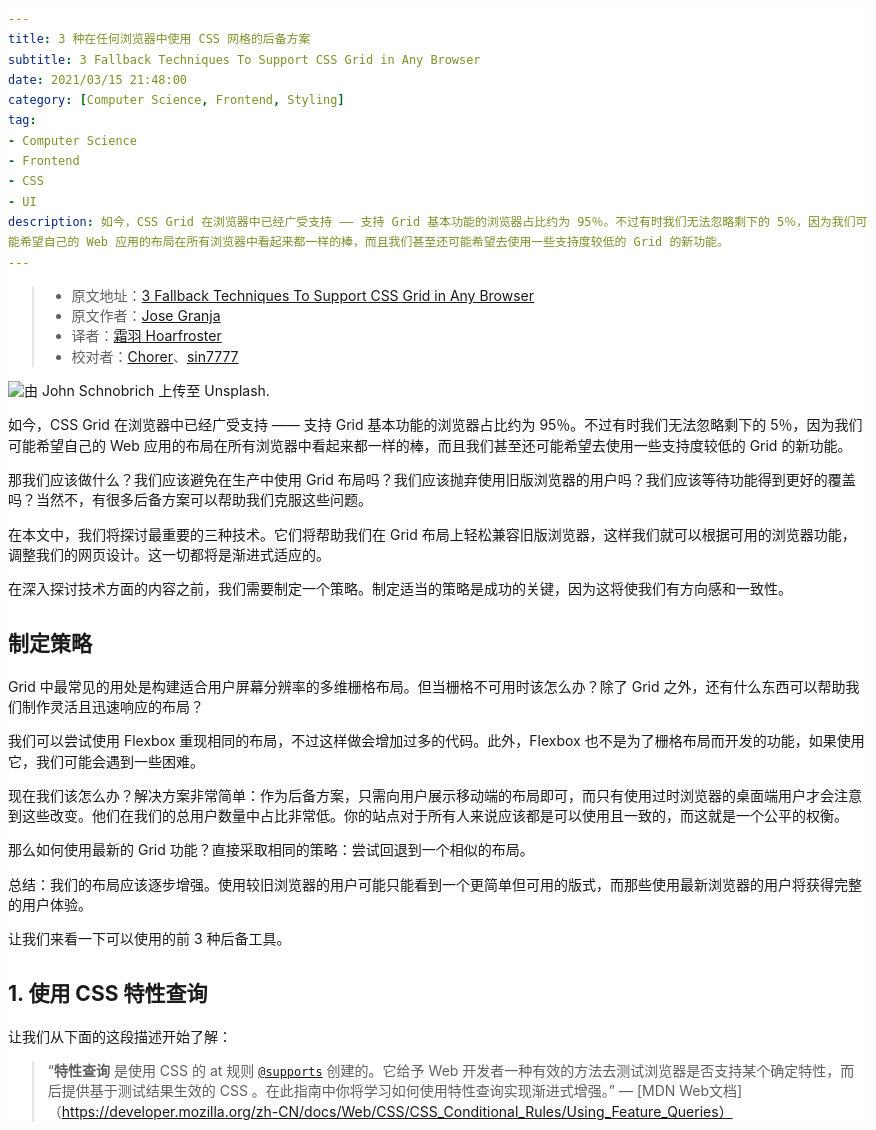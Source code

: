 ```yaml
---
title: 3 种在任何浏览器中使用 CSS 网格的后备方案
subtitle: 3 Fallback Techniques To Support CSS Grid in Any Browser
date: 2021/03/15 21:48:00
category: [Computer Science, Frontend, Styling]
tag:
- Computer Science
- Frontend
- CSS
- UI
description: 如今，CSS Grid 在浏览器中已经广受支持 —— 支持 Grid 基本功能的浏览器占比约为 95％。不过有时我们无法忽略剩下的 5％，因为我们可能希望自己的 Web 应用的布局在所有浏览器中看起来都一样的棒，而且我们甚至还可能希望去使用一些支持度较低的 Grid 的新功能。
---
```


> * 原文地址：[3 Fallback Techniques To Support CSS Grid in Any Browser](https://betterprogramming.pub/3-fallback-techniques-to-support-css-grid-in-any-browser-1740454d7cdb)
> * 原文作者：[Jose Granja](https://medium.com/@dioxmio)
> * 译者：[霜羽 Hoarfroster](https://github.com/PassionPenguin)
> * 校对者：[Chorer](https://github.com/Chorer)、[sin7777](https://github.com/sin7777)

![由 [John Schnobrich](https://unsplash.com/@johnschno?utm_source=medium&utm_medium=referral) 上传至 [Unsplash](https://unsplash.com?utm_source=medium&utm_medium=referral).](https://cdn-images-1.medium.com/max/9662/0*z99PsHMNipBY051X)

如今，CSS Grid 在浏览器中已经广受支持 —— 支持 Grid 基本功能的浏览器占比约为 95％。不过有时我们无法忽略剩下的 5％，因为我们可能希望自己的 Web 应用的布局在所有浏览器中看起来都一样的棒，而且我们甚至还可能希望去使用一些支持度较低的 Grid 的新功能。

那我们应该做什么？我们应该避免在生产中使用 Grid 布局吗？我们应该抛弃使用旧版浏览器的用户吗？我们应该等待功能得到更好的覆盖吗？当然不，有很多后备方案可以帮助我们克服这些问题。

在本文中，我们将探讨最重要的三种技术。它们将帮助我们在 Grid 布局上轻松兼容旧版浏览器，这样我们就可以根据可用的浏览器功能，调整我们的网页设计。这一切都将是渐进式适应的。

在深入探讨技术方面的内容之前，我们需要制定一个策略。制定适当的策略是成功的关键，因为这将使我们有方向感和一致性。

## 制定策略

Grid 中最常见的用处是构建适合用户屏幕分辨率的多维栅格布局。但当栅格不可用时该怎么办？除了 Grid 之外，还有什么东西可以帮助我们制作灵活且迅速响应的布局？

我们可以尝试使用 Flexbox 重现相同的布局，不过这样做会增加过多的代码。此外，Flexbox 也不是为了栅格布局而开发的功能，如果使用它，我们可能会遇到一些困难。

现在我们该怎么办？解决方案非常简单：作为后备方案，只需向用户展示移动端的布局即可，而只有使用过时浏览器的桌面端用户才会注意到这些改变。他们在我们的总用户数量中占比非常低。你的站点对于所有人来说应该都是可以使用且一致的，而这就是一个公平的权衡。

那么如何使用最新的 Grid 功能？直接采取相同的策略：尝试回退到一个相似的布局。

总结：我们的布局应该逐步增强。使用较旧浏览器的用户可能只能看到一个更简单但可用的版式，而那些使用最新浏览器的用户将获得完整的用户体验。

让我们来看一下可以使用的前 3 种后备工具。

## 1. 使用 CSS 特性查询

让我们从下面的这段描述开始了解：

> “**特性查询** 是使用 CSS 的 at 规则 [`@supports`](https://developer.mozilla.org/en-US/docs/Web/CSS/@supports) 创建的。它给予 Web 开发者一种有效的方法去测试浏览器是否支持某个确定特性，而后提供基于测试结果生效的 CSS 。在此指南中你将学习如何使用特性查询实现渐进式增强。” — [MDN Web文档]（https://developer.mozilla.org/zh-CN/docs/Web/CSS/CSS_Conditional_Rules/Using_Feature_Queries）
